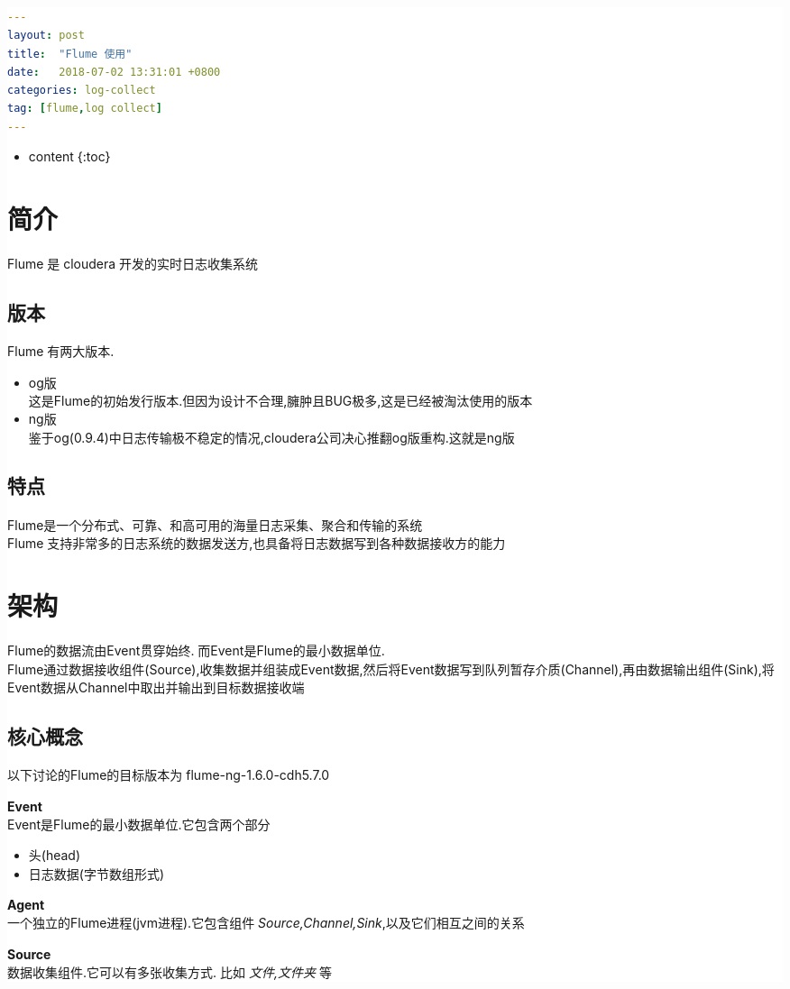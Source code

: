 ```yaml
---
layout: post
title:  "Flume 使用"
date:   2018-07-02 13:31:01 +0800
categories: log-collect
tag: [flume,log collect]
---
```


* content
{:toc}


# 简介  

Flume 是 cloudera 开发的实时日志收集系统  


## 版本
Flume 有两大版本.  
* og版  
这是Flume的初始发行版本.但因为设计不合理,臃肿且BUG极多,这是已经被淘汰使用的版本  
* ng版  
鉴于og(0.9.4)中日志传输极不稳定的情况,cloudera公司决心推翻og版重构.这就是ng版  

## 特点  

Flume是一个分布式、可靠、和高可用的海量日志采集、聚合和传输的系统  
Flume 支持非常多的日志系统的数据发送方,也具备将日志数据写到各种数据接收方的能力  

# 架构 

Flume的数据流由Event贯穿始终. 而Event是Flume的最小数据单位.  
Flume通过数据接收组件(Source),收集数据并组装成Event数据,然后将Event数据写到队列暂存介质(Channel),再由数据输出组件(Sink),将Event数据从Channel中取出并输出到目标数据接收端  

## 核心概念  

以下讨论的Flume的目标版本为 flume-ng-1.6.0-cdh5.7.0

**Event**  
Event是Flume的最小数据单位.它包含两个部分  
* 头(head)  
* 日志数据(字节数组形式)  

**Agent**  
一个独立的Flume进程(jvm进程).它包含组件 *Source,Channel,Sink*,以及它们相互之间的关系  

**Source**  
数据收集组件.它可以有多张收集方式. 比如 *文件,文件夹* 等  
